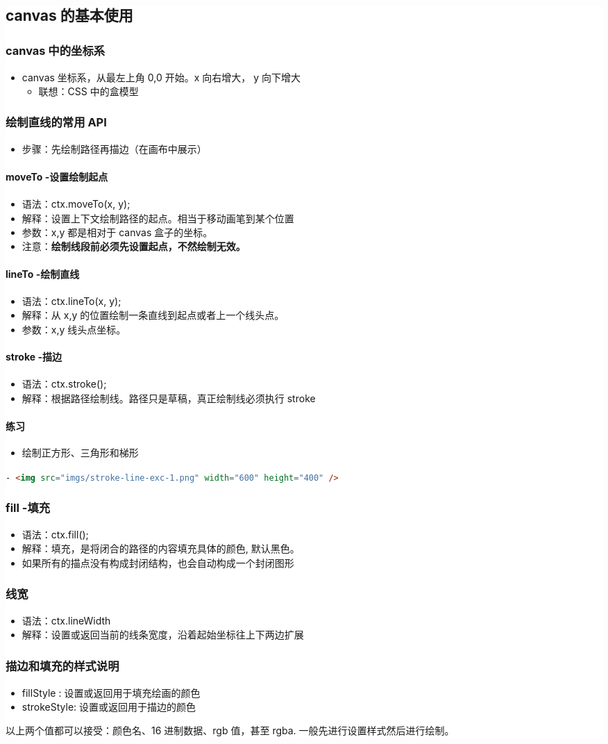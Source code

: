 ## canvas 的基本使用

### canvas 中的坐标系

- canvas 坐标系，从最左上角 0,0 开始。x 向右增大， y 向下增大
  - 联想：CSS 中的盒模型

### 绘制直线的常用 API

- 步骤：先绘制路径再描边（在画布中展示）

#### moveTo -设置绘制起点

- 语法：ctx.moveTo(x, y);
- 解释：设置上下文绘制路径的起点。相当于移动画笔到某个位置
- 参数：x,y 都是相对于 canvas 盒子的坐标。
- 注意：**绘制线段前必须先设置起点，不然绘制无效。**

#### lineTo -绘制直线

- 语法：ctx.lineTo(x, y);
- 解释：从 x,y 的位置绘制一条直线到起点或者上一个线头点。
- 参数：x,y 线头点坐标。

#### stroke -描边

- 语法：ctx.stroke();
- 解释：根据路径绘制线。路径只是草稿，真正绘制线必须执行 stroke

#### 练习

- 绘制正方形、三角形和梯形

```html
- <img src="imgs/stroke-line-exc-1.png" width="600" height="400" />
```

### fill -填充

- 语法：ctx.fill();
- 解释：填充，是将闭合的路径的内容填充具体的颜色, 默认黑色。
- 如果所有的描点没有构成封闭结构，也会自动构成一个封闭图形

### 线宽

- 语法：ctx.lineWidth
- 解释：设置或返回当前的线条宽度，沿着起始坐标往上下两边扩展

### 描边和填充的样式说明

- fillStyle : 设置或返回用于填充绘画的颜色
- strokeStyle: 设置或返回用于描边的颜色

以上两个值都可以接受：颜色名、16 进制数据、rgb 值，甚至 rgba.
一般先进行设置样式然后进行绘制。
